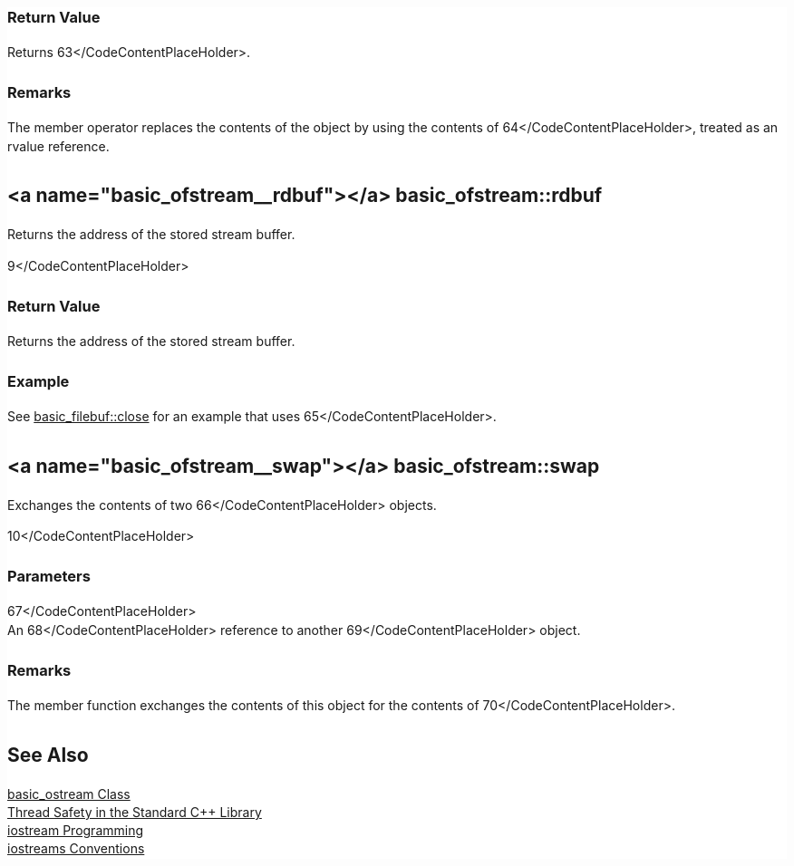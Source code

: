 ### Return Value  
 Returns <CodeContentPlaceHolder>63\</CodeContentPlaceHolder>.  
  
### Remarks  
 The member operator replaces the contents of the object by using the contents of <CodeContentPlaceHolder>64\</CodeContentPlaceHolder>, treated as an rvalue reference.  
  
##  \<a name="basic_ofstream__rdbuf">\</a>  basic_ofstream::rdbuf  
 Returns the address of the stored stream buffer.  
  
<CodeContentPlaceHolder>9\</CodeContentPlaceHolder>  
### Return Value  
 Returns the address of the stored stream buffer.  
  
### Example  
  See [basic_filebuf::close](../vs140/basic_filebuf-class.md#basic_filebuf__close) for an example that uses <CodeContentPlaceHolder>65\</CodeContentPlaceHolder>.  
  
##  \<a name="basic_ofstream__swap">\</a>  basic_ofstream::swap  
 Exchanges the contents of two <CodeContentPlaceHolder>66\</CodeContentPlaceHolder> objects.  
  
<CodeContentPlaceHolder>10\</CodeContentPlaceHolder>  
### Parameters  
 <CodeContentPlaceHolder>67\</CodeContentPlaceHolder>  
 An <CodeContentPlaceHolder>68\</CodeContentPlaceHolder> reference to another <CodeContentPlaceHolder>69\</CodeContentPlaceHolder> object.  
  
### Remarks  
 The member function exchanges the contents of this object for the contents of <CodeContentPlaceHolder>70\</CodeContentPlaceHolder>.  
  
## See Also  
 [basic_ostream Class](../vs140/basic_ostream-class.md)   
 [Thread Safety in the Standard C++ Library](../vs140/thread-safety-in-the-c---standard-library.md)   
 [iostream Programming](../vs140/iostream-programming.md)   
 [iostreams Conventions](../vs140/iostreams-conventions.md)